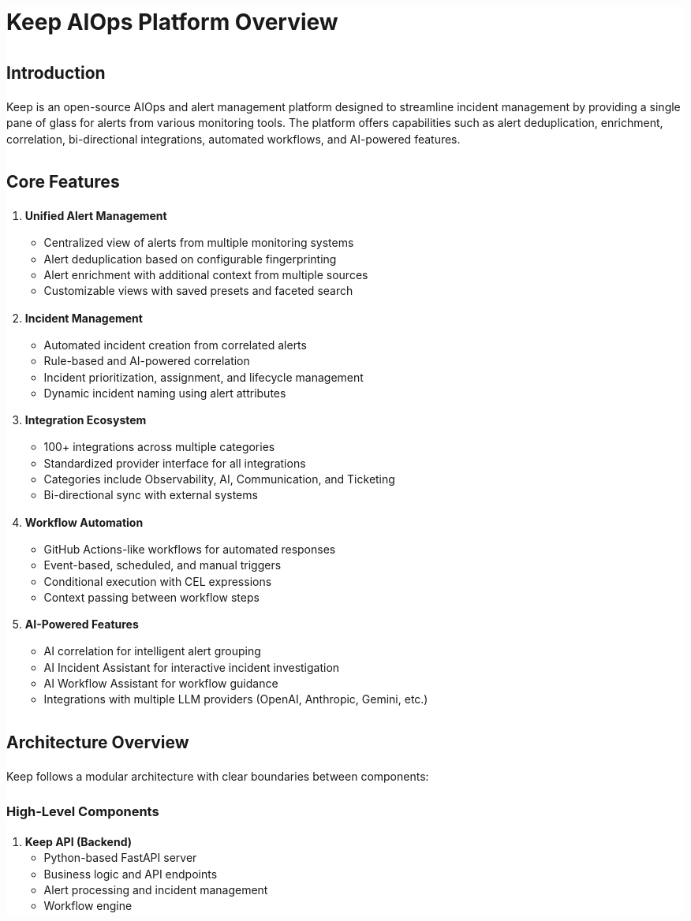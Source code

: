 # Keep AIOps Platform Overview

## Introduction

Keep is an open-source AIOps and alert management platform designed to streamline incident management by providing a single pane of glass for alerts from various monitoring tools. The platform offers capabilities such as alert deduplication, enrichment, correlation, bi-directional integrations, automated workflows, and AI-powered features.

## Core Features

1. **Unified Alert Management**
   - Centralized view of alerts from multiple monitoring systems
   - Alert deduplication based on configurable fingerprinting
   - Alert enrichment with additional context from multiple sources
   - Customizable views with saved presets and faceted search
   
2. **Incident Management**
   - Automated incident creation from correlated alerts
   - Rule-based and AI-powered correlation
   - Incident prioritization, assignment, and lifecycle management
   - Dynamic incident naming using alert attributes
   
3. **Integration Ecosystem**
   - 100+ integrations across multiple categories
   - Standardized provider interface for all integrations
   - Categories include Observability, AI, Communication, and Ticketing
   - Bi-directional sync with external systems
   
4. **Workflow Automation**
   - GitHub Actions-like workflows for automated responses
   - Event-based, scheduled, and manual triggers
   - Conditional execution with CEL expressions
   - Context passing between workflow steps
   
5. **AI-Powered Features**
   - AI correlation for intelligent alert grouping
   - AI Incident Assistant for interactive incident investigation
   - AI Workflow Assistant for workflow guidance
   - Integrations with multiple LLM providers (OpenAI, Anthropic, Gemini, etc.)

## Architecture Overview

Keep follows a modular architecture with clear boundaries between components:

### High-Level Components

1. **Keep API (Backend)**
   - Python-based FastAPI server
   - Business logic and API endpoints
   - Alert processing and incident management
   - Workflow engine
